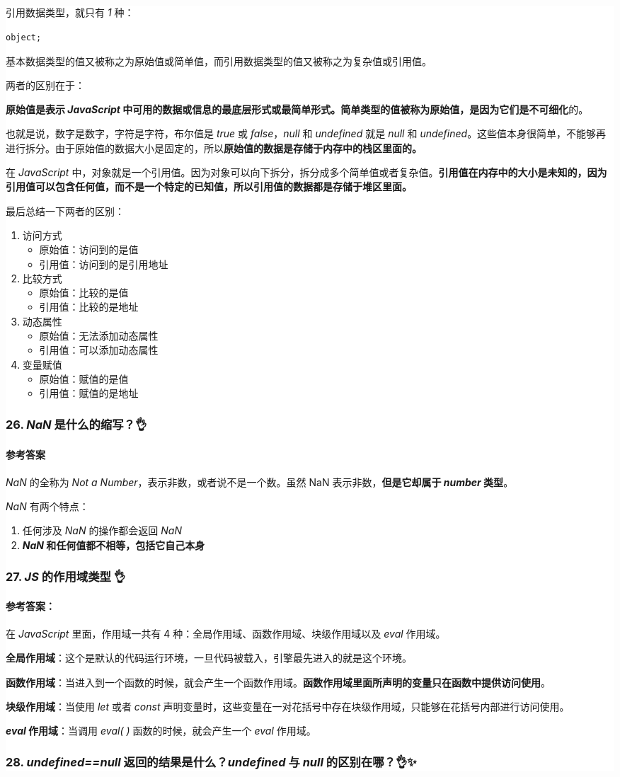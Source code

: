引用数据类型，就只有 _1_ 种：

```text
object;
```

基本数据类型的值又被称之为原始值或简单值，而引用数据类型的值又被称之为复杂值或引用值。

两者的区别在于：

**原始值是表示 _JavaScript_ 中可用的数据或信息的最底层形式或最简单形式。**简单类型的值被称为原始值，是因为它们是**不可细化**的。

也就是说，数字是数字，字符是字符，布尔值是 _true_ 或 _false_，_null_ 和 _undefined_ 就是 _null_ 和 _undefined_。这些值本身很简单，不能够再进行拆分。由于原始值的数据大小是固定的，所以**原始值的数据是存储于内存中的栈区里面的。**

在 _JavaScript_ 中，对象就是一个引用值。因为对象可以向下拆分，拆分成多个简单值或者复杂值。**引用值在内存中的大小是未知的，因为引用值可以包含任何值，而不是一个特定的已知值，所以引用值的数据都是存储于堆区里面。**

最后总结一下两者的区别：

1.  访问方式
    - 原始值：访问到的是值
    - 引用值：访问到的是引用地址
2.  比较方式
    - 原始值：比较的是值
    - 引用值：比较的是地址
3.  动态属性
    - 原始值：无法添加动态属性
    - 引用值：可以添加动态属性
4.  变量赋值
    - 原始值：赋值的是值
    - 引用值：赋值的是地址

### 26. _NaN_ 是什么的缩写？👌

#### 参考答案

_NaN_ 的全称为 _Not a Number_，表示非数，或者说不是一个数。虽然 NaN 表示非数，**但是它却属于 _number_ 类型**。

_NaN_ 有两个特点：

1.  任何涉及 _NaN_ 的操作都会返回 _NaN_
2.  **_NaN_ 和任何值都不相等，包括它自己本身**

### 27. _JS_ 的作用域类型 👌

#### 参考答案：

在 _JavaScript_ 里面，作用域一共有 4 种：全局作用域、函数作用域、块级作用域以及 _eval_ 作用域。

**全局作用域**：这个是默认的代码运行环境，一旦代码被载入，引擎最先进入的就是这个环境。

**函数作用域**：当进入到一个函数的时候，就会产生一个函数作用域。**函数作用域里面所声明的变量只在函数中提供访问使用**。

**块级作用域**：当使用 _let_ 或者 _const_ 声明变量时，这些变量在一对花括号中存在块级作用域，只能够在花括号内部进行访问使用。

**_eval_ 作用域**：当调用 _eval( )_ 函数的时候，就会产生一个 _eval_ 作用域。

### 28. _undefined==null_ 返回的结果是什么？_undefined_ 与 _null_ 的区别在哪？👌✨

